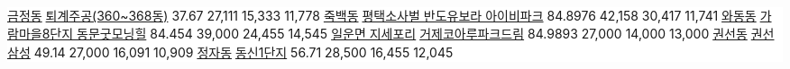   <tr class="item">
    <td><a href="/apt/경기도 군포시 금정동">금정동</a></td>
    <td style="font-weight: bold;"><a href="https://search.naver.com/search.naver?query=금정동 퇴계주공(360~368동)">퇴계주공(360~368동)</a></td>
    <td>37.67</td>
    <td>27,111</td>
    <td>15,333</td>
    <td>11,778</td>
  </tr>

  <tr class="item">
    <td><a href="/apt/경기도 평택시 죽백동">죽백동</a></td>
    <td style="font-weight: bold;"><a href="https://search.naver.com/search.naver?query=죽백동 평택소사벌 반도유보라 아이비파크">평택소사벌 반도유보라 아이비파크</a></td>
    <td>84.8976</td>
    <td>42,158</td>
    <td>30,417</td>
    <td>11,741</td>
  </tr>

  <tr class="item">
    <td><a href="/apt/경기도 파주시 와동동">와동동</a></td>
    <td style="font-weight: bold;"><a href="https://search.naver.com/search.naver?query=와동동 가람마을8단지 동문굿모닝힐">가람마을8단지 동문굿모닝힐</a></td>
    <td>84.454</td>
    <td>39,000</td>
    <td>24,455</td>
    <td>14,545</td>
  </tr>

  <tr class="item">
    <td><a href="/apt/경상남도 거제시 일운면 지세포리">일운면 지세포리</a></td>
    <td style="font-weight: bold;"><a href="https://search.naver.com/search.naver?query=일운면 지세포리 거제코아루파크드림">거제코아루파크드림</a></td>
    <td>84.9893</td>
    <td>27,000</td>
    <td>14,000</td>
    <td>13,000</td>
  </tr>

  <tr class="item">
    <td><a href="/apt/경기도 수원시 권선구 권선동">권선동</a></td>
    <td style="font-weight: bold;"><a href="https://search.naver.com/search.naver?query=권선동 권선삼성">권선삼성</a></td>
    <td>49.14</td>
    <td>27,000</td>
    <td>16,091</td>
    <td>10,909</td>
  </tr>

  <tr class="item">
    <td><a href="/apt/경기도 수원시 장안구 정자동">정자동</a></td>
    <td style="font-weight: bold;"><a href="https://search.naver.com/search.naver?query=정자동 동신1단지">동신1단지</a></td>
    <td>56.71</td>
    <td>28,500</td>
    <td>16,455</td>
    <td>12,045</td>
  </tr>

